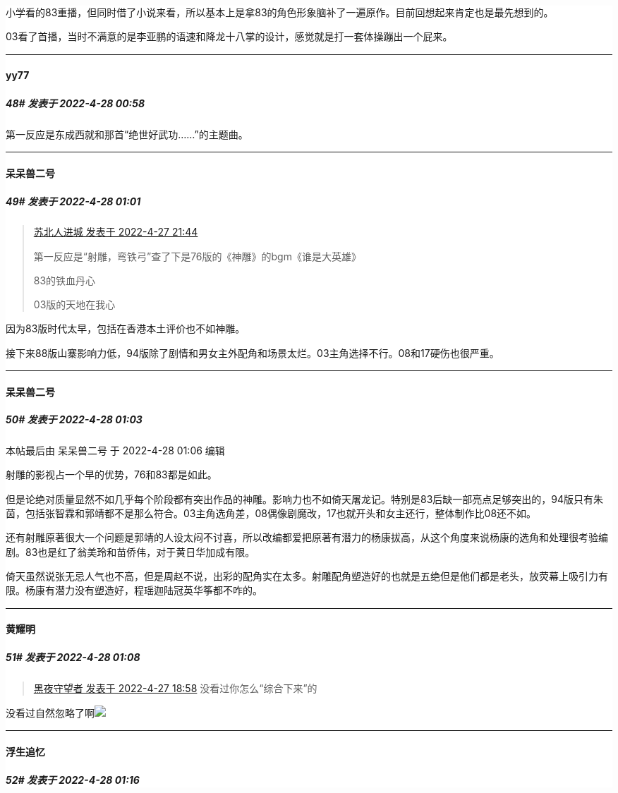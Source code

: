 小学看的83重播，但同时借了小说来看，所以基本上是拿83的角色形象脑补了一遍原作。目前回想起来肯定也是最先想到的。

03看了首播，当时不满意的是李亚鹏的语速和降龙十八掌的设计，感觉就是打一套体操蹦出一个屁来。

*****

####  yy77  
##### 48#       发表于 2022-4-28 00:58

第一反应是东成西就和那首“绝世好武功……”的主题曲。

*****

####  呆呆兽二号  
##### 49#       发表于 2022-4-28 01:01

<blockquote><a href="httphttps://bbs.saraba1st.com/2b/forum.php?mod=redirect&amp;goto=findpost&amp;pid=55610307&amp;ptid=2066681" target="_blank">苏北人进城 发表于 2022-4-27 21:44</a>

第一反应是“射雕，弯铁弓”查了下是76版的《神雕》的bgm《谁是大英雄》

83的铁血丹心

03版的天地在我心</blockquote>
因为83版时代太早，包括在香港本土评价也不如神雕。

接下来88版山寨影响力低，94版除了剧情和男女主外配角和场景太烂。03主角选择不行。08和17硬伤也很严重。

*****

####  呆呆兽二号  
##### 50#       发表于 2022-4-28 01:03

 本帖最后由 呆呆兽二号 于 2022-4-28 01:06 编辑 

射雕的影视占一个早的优势，76和83都是如此。

但是论绝对质量显然不如几乎每个阶段都有突出作品的神雕。影响力也不如倚天屠龙记。特别是83后缺一部亮点足够突出的，94版只有朱茵，包括张智霖和郭靖都不是那么符合。03主角选角差，08偶像剧魔改，17也就开头和女主还行，整体制作比08还不如。

还有射雕原著很大一个问题是郭靖的人设太闷不讨喜，所以改编都爱把原著有潜力的杨康拔高，从这个角度来说杨康的选角和处理很考验编剧。83也是红了翁美玲和苗侨伟，对于黄日华加成有限。

倚天虽然说张无忌人气也不高，但是周赵不说，出彩的配角实在太多。射雕配角塑造好的也就是五绝但是他们都是老头，放荧幕上吸引力有限。杨康有潜力没有塑造好，程瑶迦陆冠英华筝都不咋的。

*****

####  黄耀明  
##### 51#       发表于 2022-4-28 01:08

<blockquote><a href="httphttps://bbs.saraba1st.com/2b/forum.php?mod=redirect&amp;goto=findpost&amp;pid=55608410&amp;ptid=2066681" target="_blank">黑夜守望者 发表于 2022-4-27 18:58</a>
 没看过你怎么“综合下来”的</blockquote>
没看过自然忽略了啊<img src="https://static.saraba1st.com/image/smiley/face2017/057.png" referrerpolicy="no-referrer">

*****

####  浮生追忆  
##### 52#       发表于 2022-4-28 01:16
